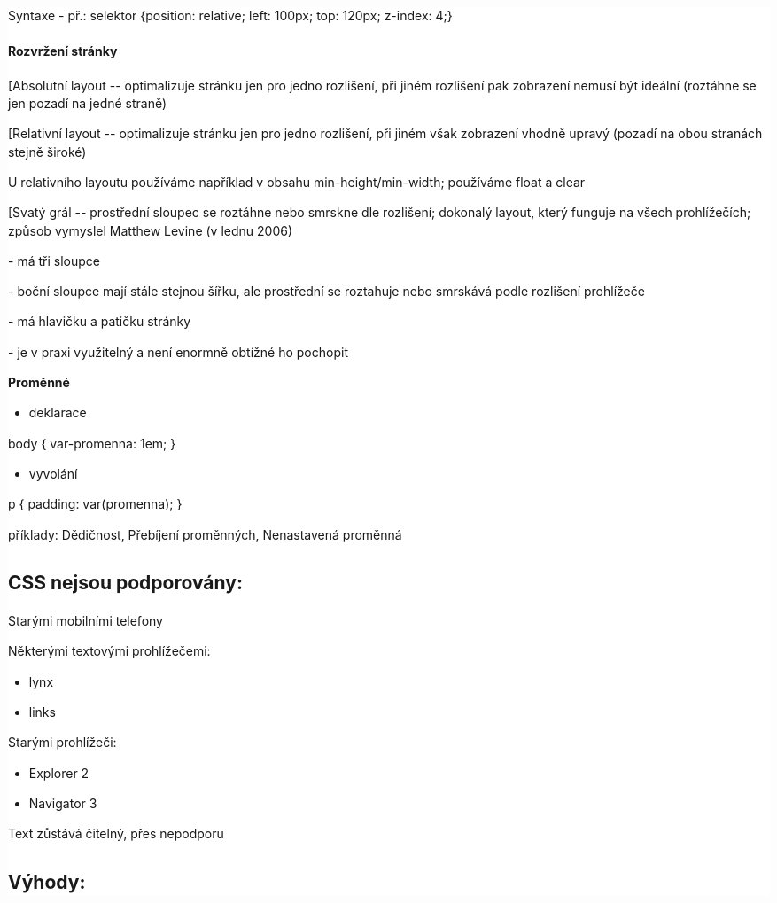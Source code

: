 Syntaxe - př.: selektor {position: relative; left: 100px; top: 120px;
z-index: 4;}

#### Rozvržení stránky

[Absolutní layout -- optimalizuje stránku jen pro jedno
rozlišení, při jiném rozlišení pak zobrazení nemusí být ideální
(roztáhne se jen pozadí na jedné straně)

[Relativní layout -- optimalizuje stránku jen pro jedno
rozlišení, při jiném však zobrazení vhodně upravý (pozadí na obou
stranách stejně široké)

U relativního layoutu používáme například v obsahu min-height/min-width;
používáme float a clear

[Svatý grál -- prostřední sloupec se roztáhne nebo smrskne
dle rozlišení; dokonalý layout, který funguje na všech prohlížečích;
způsob vymyslel Matthew Levine (v lednu 2006)

\- má tři sloupce

\- boční sloupce mají stále stejnou šířku, ale prostřední se roztahuje
nebo smrskává podle rozlišení prohlížeče

\- má hlavičku a patičku stránky

\- je v praxi využitelný a není enormně obtížné ho pochopit

**Proměnné**

-   deklarace

body { var-promenna: 1em; }

-   vyvolání

p { padding: var(promenna); }

příklady: Dědičnost, Přebíjení proměnných, Nenastavená proměnná

## CSS nejsou podporovány:

Starými mobilními telefony

Některými textovými prohlížečemi:

-   lynx

-   links

Starými prohlížeči:

-   Explorer 2

-   Navigator 3

Text zůstává čitelný, přes nepodporu

## Výhody:
